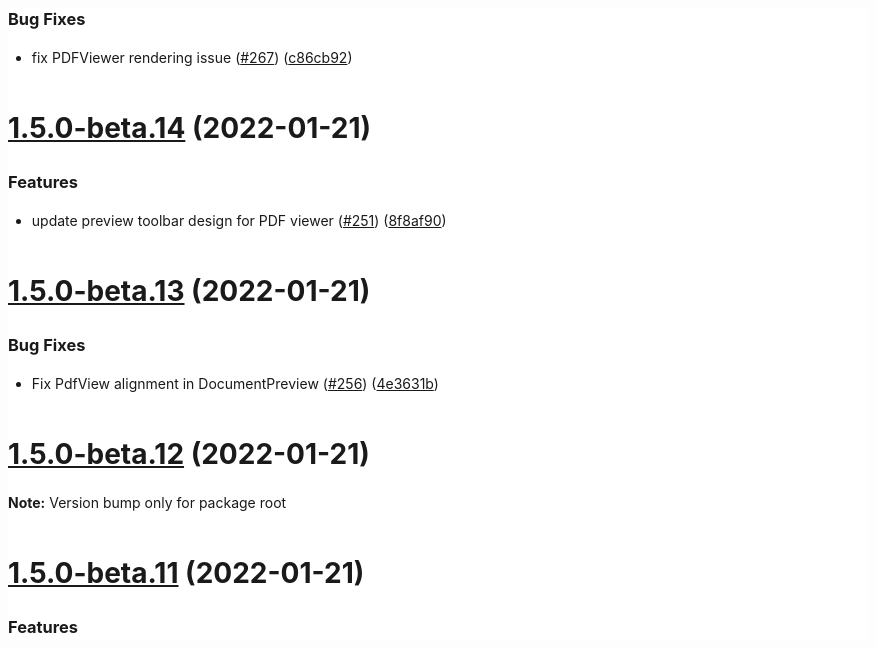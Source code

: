 
### Bug Fixes

* fix PDFViewer rendering issue ([#267](https://github.com/watson-developer-cloud/discovery-components/issues/267)) ([c86cb92](https://github.com/watson-developer-cloud/discovery-components/commit/c86cb929437c5aaab6555ed2baa1674dad49c374))





# [1.5.0-beta.14](https://github.com/watson-developer-cloud/discovery-components/compare/v1.5.0-beta.13...v1.5.0-beta.14) (2022-01-21)


### Features

* update preview toolbar design for PDF viewer ([#251](https://github.com/watson-developer-cloud/discovery-components/issues/251)) ([8f8af90](https://github.com/watson-developer-cloud/discovery-components/commit/8f8af9084eb811366a5faa1337f4566d7a6fad9d))





# [1.5.0-beta.13](https://github.com/watson-developer-cloud/discovery-components/compare/v1.5.0-beta.12...v1.5.0-beta.13) (2022-01-21)


### Bug Fixes

* Fix PdfView alignment in DocumentPreview ([#256](https://github.com/watson-developer-cloud/discovery-components/issues/256)) ([4e3631b](https://github.com/watson-developer-cloud/discovery-components/commit/4e3631b47d16805a4d24ea04b0e6a9173318ecf7))





# [1.5.0-beta.12](https://github.com/watson-developer-cloud/discovery-components/compare/v1.5.0-beta.11...v1.5.0-beta.12) (2022-01-21)

**Note:** Version bump only for package root





# [1.5.0-beta.11](https://github.com/watson-developer-cloud/discovery-components/compare/v1.5.0-beta.10...v1.5.0-beta.11) (2022-01-21)


### Features
